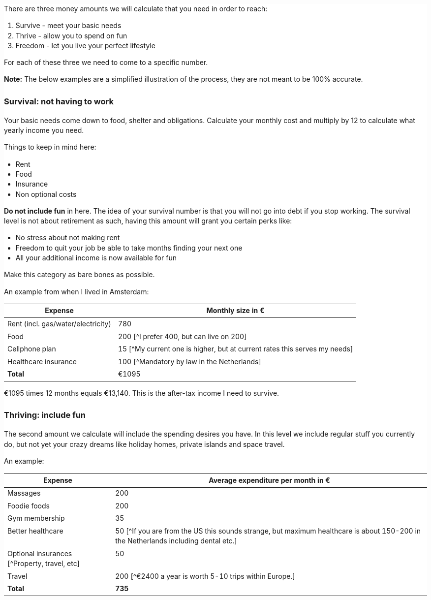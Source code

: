 There are three money amounts we will calculate that you need in order to reach:

1. Survive - meet your basic needs
2. Thrive - allow you to spend on fun
3. Freedom - let you live your perfect lifestyle

For each of these three we need to come to a specific number.

**Note:** The below examples are a simplified illustration of the process, they are not meant to be 100% accurate.

### Survival: not having to work

Your basic needs come down to food, shelter and obligations. Calculate your monthly cost and multiply by 12 to calculate what yearly income you need.

Things to keep in mind here:

- Rent
- Food
- Insurance
- Non optional costs

**Do not include fun** in here. The idea of your survival number is that you will not go into debt if you stop working. The survival level is not about retirement as such, having this amount will grant you certain perks like:

- No stress about not making rent
- Freedom to quit your job be able to take months finding your next one
- All your additional income is now available for fun

Make this category as bare bones as possible.

An example from when I lived in Amsterdam:

| Expense | Monthly size in € |
| ------- | ------------ |
| Rent (incl. gas/water/electricity) | 780 |
| Food | 200 [^I prefer 400, but can live on 200] |
| Cellphone plan | 15 [^My current one is higher, but at current rates this serves my needs] |
| Healthcare insurance | 100 [^Mandatory by law in the Netherlands] |
| **Total** | €1095 |

€1095 times 12 months equals €13,140. This is the after-tax income I need to survive.

### Thriving: include fun

The second amount we calculate will include the spending desires you have. In this level we include regular stuff you currently do, but not yet your crazy dreams like holiday homes, private islands and space travel.

An example:

| Expense | Average expenditure per month in € |
| ------- | ---------------------------------- |
| Massages | 200 |
| Foodie foods | 200 |
| Gym membership | 35 |
| Better healthcare | 50 [^If you are from the US this sounds strange, but maximum healthcare is about 150-200 in the Netherlands including dental etc.] |
| Optional insurances [^Property, travel, etc] | 50 |
| Travel | 200 [^€2400 a year is worth 5-10 trips within Europe.] |
| **Total** | **735** |